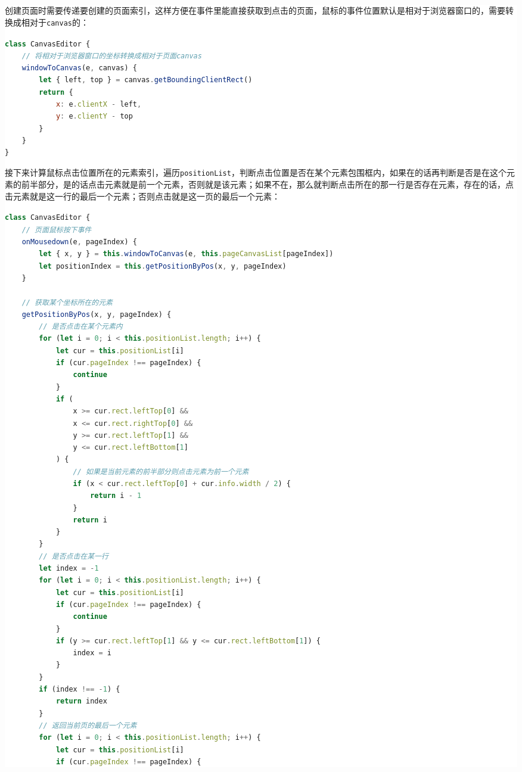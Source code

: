 创建页面时需要传递要创建的页面索引，这样方便在事件里能直接获取到点击的页面，鼠标的事件位置默认是相对于浏览器窗口的，需要转换成相对于`canvas`的：

```js
class CanvasEditor {
    // 将相对于浏览器窗口的坐标转换成相对于页面canvas
    windowToCanvas(e, canvas) {
        let { left, top } = canvas.getBoundingClientRect()
        return {
            x: e.clientX - left,
            y: e.clientY - top
        }
    }
}
```

接下来计算鼠标点击位置所在的元素索引，遍历`positionList`，判断点击位置是否在某个元素包围框内，如果在的话再判断是否是在这个元素的前半部分，是的话点击元素就是前一个元素，否则就是该元素；如果不在，那么就判断点击所在的那一行是否存在元素，存在的话，点击元素就是这一行的最后一个元素；否则点击就是这一页的最后一个元素：

```js
class CanvasEditor {
    // 页面鼠标按下事件
    onMousedown(e, pageIndex) {
        let { x, y } = this.windowToCanvas(e, this.pageCanvasList[pageIndex])
        let positionIndex = this.getPositionByPos(x, y, pageIndex)
    }

    // 获取某个坐标所在的元素
    getPositionByPos(x, y, pageIndex) {
        // 是否点击在某个元素内
        for (let i = 0; i < this.positionList.length; i++) {
            let cur = this.positionList[i]
            if (cur.pageIndex !== pageIndex) {
                continue
            }
            if (
                x >= cur.rect.leftTop[0] &&
                x <= cur.rect.rightTop[0] &&
                y >= cur.rect.leftTop[1] &&
                y <= cur.rect.leftBottom[1]
            ) {
                // 如果是当前元素的前半部分则点击元素为前一个元素
                if (x < cur.rect.leftTop[0] + cur.info.width / 2) {
                    return i - 1
                }
                return i
            }
        }
        // 是否点击在某一行
        let index = -1
        for (let i = 0; i < this.positionList.length; i++) {
            let cur = this.positionList[i]
            if (cur.pageIndex !== pageIndex) {
                continue
            }
            if (y >= cur.rect.leftTop[1] && y <= cur.rect.leftBottom[1]) {
                index = i
            }
        }
        if (index !== -1) {
            return index
        }
        // 返回当前页的最后一个元素
        for (let i = 0; i < this.positionList.length; i++) {
            let cur = this.positionList[i]
            if (cur.pageIndex !== pageIndex) {
```